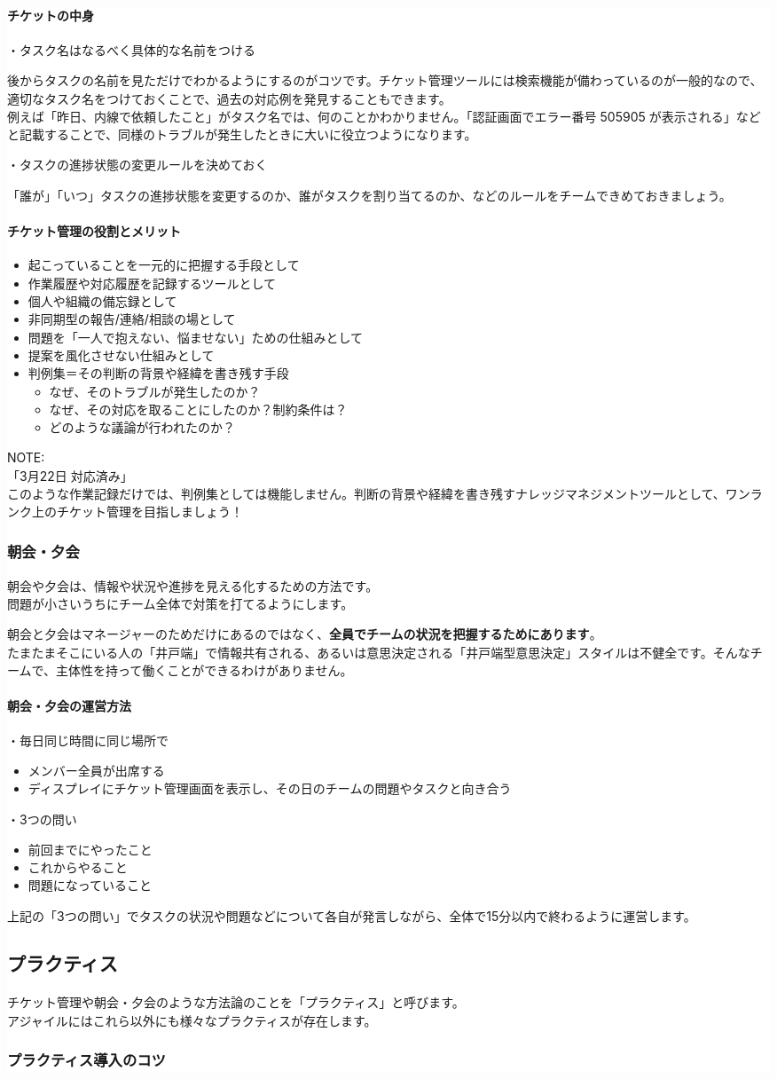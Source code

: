 #### チケットの中身

・タスク名はなるべく具体的な名前をつける  

後からタスクの名前を見ただけでわかるようにするのがコツです。チケット管理ツールには検索機能が備わっているのが一般的なので、適切なタスク名をつけておくことで、過去の対応例を発見することもできます。  
例えば「昨日、内線で依頼したこと」がタスク名では、何のことかわかりません。「認証画面でエラー番号 505905 が表示される」などと記載することで、同様のトラブルが発生したときに大いに役立つようになります。  

・タスクの進捗状態の変更ルールを決めておく

「誰が」「いつ」タスクの進捗状態を変更するのか、誰がタスクを割り当てるのか、などのルールをチームできめておきましょう。  

#### チケット管理の役割とメリット

- 起こっていることを一元的に把握する手段として
- 作業履歴や対応履歴を記録するツールとして
- 個人や組織の備忘録として
- 非同期型の報告/連絡/相談の場として
- 問題を「一人で抱えない、悩ませない」ための仕組みとして
- 提案を風化させない仕組みとして
- 判例集＝その判断の背景や経緯を書き残す手段
  - なぜ、そのトラブルが発生したのか？
  - なぜ、その対応を取ることにしたのか？制約条件は？
  - どのような議論が行われたのか？

NOTE:  
「3月22日 対応済み」  
このような作業記録だけでは、判例集としては機能しません。判断の背景や経緯を書き残すナレッジマネジメントツールとして、ワンランク上のチケット管理を目指しましょう！  

### 朝会・夕会

朝会や夕会は、情報や状況や進捗を見える化するための方法です。  
問題が小さいうちにチーム全体で対策を打てるようにします。  

朝会と夕会はマネージャーのためだけにあるのではなく、**全員でチームの状況を把握するためにあります**。  
たまたまそこにいる人の「井戸端」で情報共有される、あるいは意思決定される「井戸端型意思決定」スタイルは不健全です。そんなチームで、主体性を持って働くことができるわけがありません。  

#### 朝会・夕会の運営方法

・毎日同じ時間に同じ場所で
- メンバー全員が出席する
- ディスプレイにチケット管理画面を表示し、その日のチームの問題やタスクと向き合う

・3つの問い
- 前回までにやったこと
- これからやること
- 問題になっていること

上記の「3つの問い」でタスクの状況や問題などについて各自が発言しながら、全体で15分以内で終わるように運営します。  

## プラクティス

チケット管理や朝会・夕会のような方法論のことを「プラクティス」と呼びます。  
アジャイルにはこれら以外にも様々なプラクティスが存在します。  

### プラクティス導入のコツ
